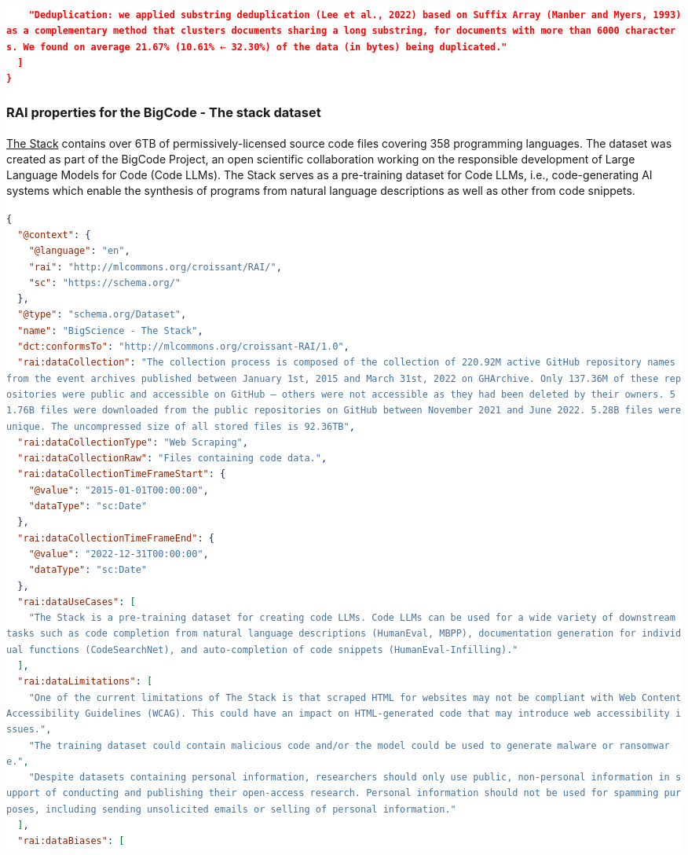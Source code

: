 ```json
    "Deduplication: we applied substring deduplication (Lee et al., 2022) based on Suffix Array (Manber and Myers, 1993) as a complementary method that clusters documents sharing a long substring, for documents with more than 6000 characters. We found on average 21.67% (10.61% ⇠ 32.30%) of the data (in bytes) being duplicated."
  ]
}
```

### RAI properties for the BigCode - The stack dataset

[The Stack](https://huggingface.co/datasets/bigcode/the-stack) contains over 6TB of permissively-licensed source code files covering 358 programming languages. The dataset was created as part of the BigCode Project, an open scientific collaboration working on the responsible development of Large Language Models for Code (Code LLMs). The Stack serves as a pre-training dataset for Code LLMs, i.e., code-generating AI systems which enable the synthesis of programs from natural language descriptions as well as other from code snippets.

```json
{
  "@context": {
    "@language": "en",
    "rai": "http://mlcommons.org/croissant/RAI/",
    "sc": "https://schema.org/"
  },
  "@type": "schema.org/Dataset",
  "name": "BigScience - The Stack",
  "dct:conformsTo": "http://mlcommons.org/croissant-RAI/1.0",
  "rai:dataCollection": "The collection process is composed of the collection of 220.92M active GitHub repository names from the event archives published between January 1st, 2015 and March 31st, 2022 on GHArchive. Only 137.36M of these repositories were public and accessible on GitHub – others were not accessible as they had been deleted by their owners. 51.76B files were downloaded from the public repositories on GitHub between November 2021 and June 2022. 5.28B files were unique. The uncompressed size of all stored files is 92.36TB",
  "rai:dataCollectionType": "Web Scraping",
  "rai:dataCollectionRaw": "Files containing code data.",
  "rai:dataCollectionTimeFrameStart": {
    "@value": "2015-01-01T00:00:00",
    "dataType": "sc:Date"
  },
  "rai:dataCollectionTimeFrameEnd": {
    "@value": "2022-12-31T00:00:00",
    "dataType": "sc:Date"
  },
  "rai:dataUseCases": [
    "The Stack is a pre-training dataset for creating code LLMs. Code LLMs can be used for a wide variety of downstream tasks such as code completion from natural language descriptions (HumanEval, MBPP), documentation generation for individual functions (CodeSearchNet), and auto-completion of code snippets (HumanEval-Infilling)."
  ],
  "rai:dataLimitations": [
    "One of the current limitations of The Stack is that scraped HTML for websites may not be compliant with Web Content Accessibility Guidelines (WCAG). This could have an impact on HTML-generated code that may introduce web accessibility issues.",
    "The training dataset could contain malicious code and/or the model could be used to generate malware or ransomware.",
    "Despite datasets containing personal information, researchers should only use public, non-personal information in support of conducting and publishing their open-access research. Personal information should not be used for spamming purposes, including sending unsolicited emails or selling of personal information."
  ],
  "rai:dataBiases": [
```